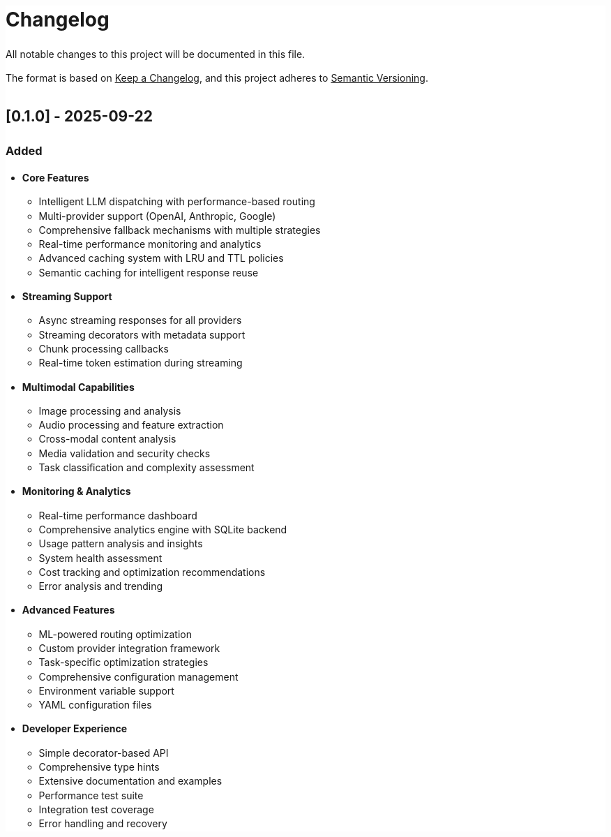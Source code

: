 # Changelog

All notable changes to this project will be documented in this file.

The format is based on [Keep a Changelog](https://keepachangelog.com/en/0.1.0/),
and this project adheres to [Semantic Versioning](https://semver.org/spec/v2.0.0.html).

## [0.1.0] - 2025-09-22

### Added

- **Core Features**

  - Intelligent LLM dispatching with performance-based routing
  - Multi-provider support (OpenAI, Anthropic, Google)
  - Comprehensive fallback mechanisms with multiple strategies
  - Real-time performance monitoring and analytics
  - Advanced caching system with LRU and TTL policies
  - Semantic caching for intelligent response reuse

- **Streaming Support**

  - Async streaming responses for all providers
  - Streaming decorators with metadata support
  - Chunk processing callbacks
  - Real-time token estimation during streaming

- **Multimodal Capabilities**

  - Image processing and analysis
  - Audio processing and feature extraction
  - Cross-modal content analysis
  - Media validation and security checks
  - Task classification and complexity assessment

- **Monitoring & Analytics**

  - Real-time performance dashboard
  - Comprehensive analytics engine with SQLite backend
  - Usage pattern analysis and insights
  - System health assessment
  - Cost tracking and optimization recommendations
  - Error analysis and trending

- **Advanced Features**

  - ML-powered routing optimization
  - Custom provider integration framework
  - Task-specific optimization strategies
  - Comprehensive configuration management
  - Environment variable support
  - YAML configuration files

- **Developer Experience**
  - Simple decorator-based API
  - Comprehensive type hints
  - Extensive documentation and examples
  - Performance test suite
  - Integration test coverage
  - Error handling and recovery
